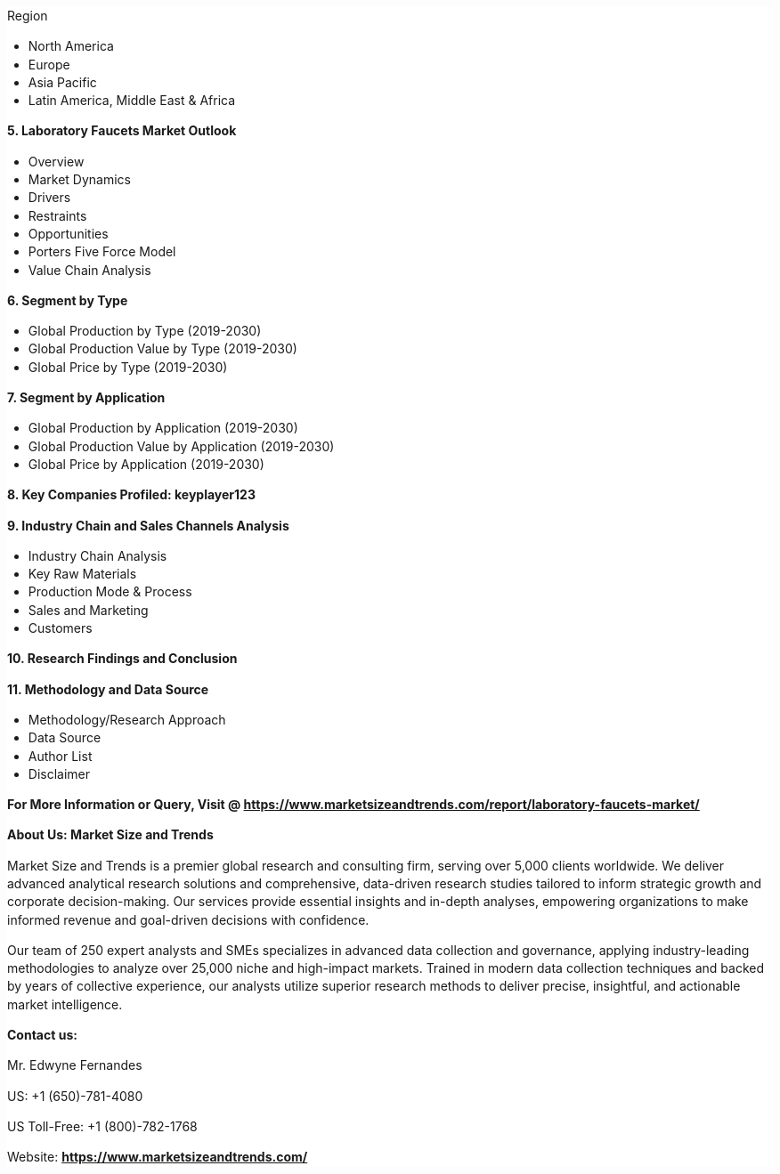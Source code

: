 Region</strong></p><ul><li>North America</li><li>Europe</li><li>Asia Pacific</li><li>Latin America, Middle East &amp; Africa</li></ul><p><strong>5. Laboratory Faucets Market Outlook</strong></p><ul><li>Overview</li><li>Market Dynamics</li><li>Drivers</li><li>Restraints</li><li>Opportunities</li><li>Porters Five Force Model</li><li>Value Chain Analysis&nbsp;</li></ul><p><strong>6. Segment by Type</strong></p><ul><li>Global Production by Type (2019-2030)</li><li>Global Production Value by Type (2019-2030)</li><li>Global Price by Type (2019-2030)</li></ul><p><strong>7. Segment by Application</strong></p><ul><li>Global Production by Application (2019-2030)</li><li>Global Production Value by Application (2019-2030)</li><li>Global Price by Application (2019-2030)</li></ul><p><strong>8. Key Companies Profiled: keyplayer123</strong></p><p><strong>9. Industry Chain and Sales Channels Analysis</strong></p><ul><li>Industry Chain Analysis</li><li>Key Raw Materials</li><li>Production Mode &amp; Process</li><li>Sales and Marketing</li><li>Customers</li></ul><p><strong>10. Research Findings and Conclusion</strong></p><p><strong>11. Methodology and Data Source</strong></p><ul><li>Methodology/Research Approach</li><li>Data Source</li><li>Author List</li><li>Disclaimer</li></ul></p><p><strong>For More Information or Query, Visit @ <a href="https://www.marketsizeandtrends.com/report/laboratory-faucets-market/">https://www.marketsizeandtrends.com/report/laboratory-faucets-market/</a></strong></p><p><strong>About Us: Market Size and Trends</strong></p><p>Market Size and Trends is a premier global research and consulting firm, serving over 5,000 clients worldwide. We deliver advanced analytical research solutions and comprehensive, data-driven research studies tailored to inform strategic growth and corporate decision-making. Our services provide essential insights and in-depth analyses, empowering organizations to make informed revenue and goal-driven decisions with confidence.</p><p>Our team of 250 expert analysts and SMEs specializes in advanced data collection and governance, applying industry-leading methodologies to analyze over 25,000 niche and high-impact markets. Trained in modern data collection techniques and backed by years of collective experience, our analysts utilize superior research methods to deliver precise, insightful, and actionable market intelligence.</p><p><strong>Contact us:</strong></p><p>Mr. Edwyne Fernandes</p><p>US: +1 (650)-781-4080</p><p>US Toll-Free: +1 (800)-782-1768</p><p>Website: <strong><a href="https://www.marketsizeandtrends.com/">https://www.marketsizeandtrends.com/</a></strong></p>
